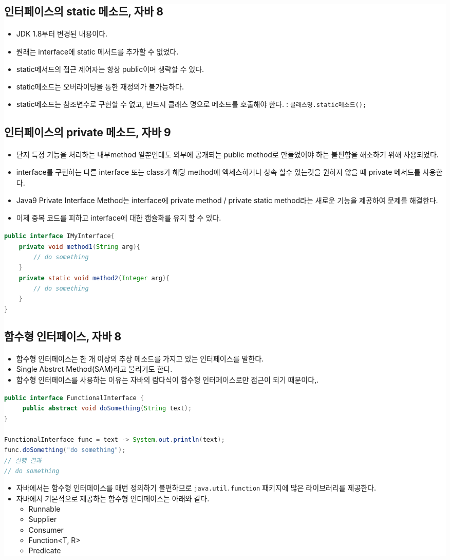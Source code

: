 

## 인터페이스의 static 메소드, 자바 8
- JDK 1.8부터 변경된 내용이다. 
- 원래는 interface에 static 메서드를 추가할 수 없었다. 

- static메서드의 접근 제어자는 항상 public이며 생략할 수 있다. 

- static메소드는 오버라이딩을 통한 재정의가 불가능하다.

- static메소드는 참조변수로 구현할 수 없고, 반드시 클래스 명으로 메소드를 호출해야 한다. : `클래스명.static메소드();`

## 인터페이스의 private 메소드, 자바 9
- 단지 특정 기능을 처리하는 내부method 일뿐인데도 외부에 공개되는 public method로 만들었어야 하는 불편함을 해소하기 위해 사용되었다.

- interface를 구현하는 다른 interface 또는 class가 해당 method에 액세스하거나 상속 할수 있는것을 원하지 않을 때 private 메서드를 사용한다.

- Java9 Private Interface Method는 interface에 private method / private static method라는 새로운 기능을 제공하여 문제를 해결한다. 

- 이제 중복 코드를 피하고 interface에 대한 캡슐화를 유지 할 수 있다.

```java
public interface IMyInterface{
    private void method1(String arg){
        // do something
    }
    private static void method2(Integer arg){
        // do something
    }
}
```

## 함수형 인터페이스, 자바 8
- 함수형 인터페이스는 한 개 이상의 추상 메소드를 가지고 있는 인터페이스를 말한다. 
- Single Abstrct Method(SAM)라고 불리기도 한다. 
- 함수형 인터페이스를 사용하는 이유는 자바의 람다식이 함수형 인터페이스로만 접근이 되기 때문이다,.

```java
public interface FunctionalInterface {
     public abstract void doSomething(String text);
}

FunctionalInterface func = text -> System.out.println(text);
func.doSomething("do something");
// 실행 결과
// do something
```

- 자바에서는 함수형 인터페이스를 매번 정의하기 불편하므로 `java.util.function` 패키지에 많은 라이브러리를 제공한다. 
- 자바에서 기본적으로 제공하는 함수형 인터페이스는 아래와 같다.
  - Runnable
  - Supplier
  - Consumer
  - Function<T, R>
  - Predicate
